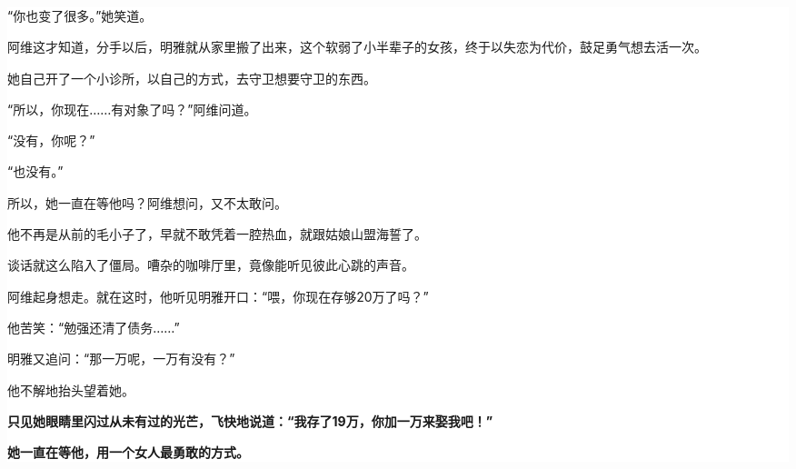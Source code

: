 

“你也变了很多。”她笑道。



阿维这才知道，分手以后，明雅就从家里搬了出来，这个软弱了小半辈子的女孩，终于以失恋为代价，鼓足勇气想去活一次。



她自己开了一个小诊所，以自己的方式，去守卫想要守卫的东西。



“所以，你现在……有对象了吗？”阿维问道。



“没有，你呢？”



“也没有。”



所以，她一直在等他吗？阿维想问，又不太敢问。



他不再是从前的毛小子了，早就不敢凭着一腔热血，就跟姑娘山盟海誓了。



谈话就这么陷入了僵局。嘈杂的咖啡厅里，竟像能听见彼此心跳的声音。



阿维起身想走。就在这时，他听见明雅开口：“喂，你现在存够20万了吗？”



他苦笑：“勉强还清了债务……”



明雅又追问：“那一万呢，一万有没有？”



他不解地抬头望着她。



**只见她眼睛里闪过从未有过的光芒，飞快地说道：“我存了19万，你加一万来娶我吧！”**



**她一直在等他，用一个女人最勇敢的方式。**

